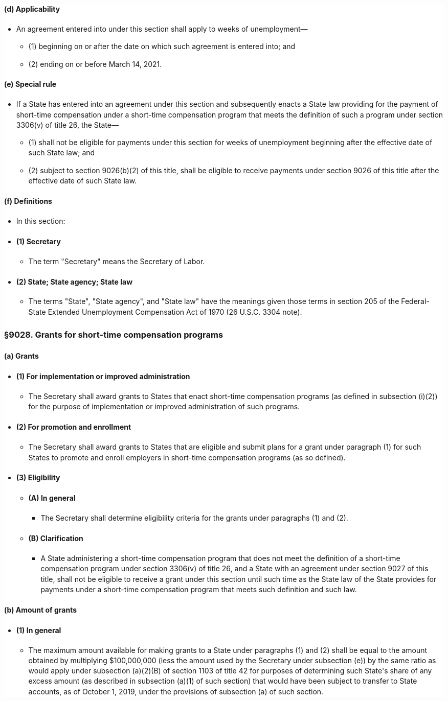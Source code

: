 #### (d) Applicability
* An agreement entered into under this section shall apply to weeks of unemployment—

  * (1) beginning on or after the date on which such agreement is entered into; and

  * (2) ending on or before March 14, 2021.

#### (e) Special rule
* If a State has entered into an agreement under this section and subsequently enacts a State law providing for the payment of short-time compensation under a short-time compensation program that meets the definition of such a program under section 3306(v) of title 26, the State—

  * (1) shall not be eligible for payments under this section for weeks of unemployment beginning after the effective date of such State law; and

  * (2) subject to section 9026(b)(2) of this title, shall be eligible to receive payments under section 9026 of this title after the effective date of such State law.

#### (f) Definitions
* In this section:

* #### (1) Secretary
  * The term "Secretary" means the Secretary of Labor.

* #### (2) State; State agency; State law
  * The terms "State", "State agency", and "State law" have the meanings given those terms in section 205 of the Federal-State Extended Unemployment Compensation Act of 1970 (26 U.S.C. 3304 note).

### §9028. Grants for short-time compensation programs
#### (a) Grants
* #### (1) For implementation or improved administration
  * The Secretary shall award grants to States that enact short-time compensation programs (as defined in subsection (i)(2)) for the purpose of implementation or improved administration of such programs.

* #### (2) For promotion and enrollment
  * The Secretary shall award grants to States that are eligible and submit plans for a grant under paragraph (1) for such States to promote and enroll employers in short-time compensation programs (as so defined).

* #### (3) Eligibility
  * #### (A) In general
    * The Secretary shall determine eligibility criteria for the grants under paragraphs (1) and (2).

  * #### (B) Clarification
    * A State administering a short-time compensation program that does not meet the definition of a short-time compensation program under section 3306(v) of title 26, and a State with an agreement under section 9027 of this title, shall not be eligible to receive a grant under this section until such time as the State law of the State provides for payments under a short-time compensation program that meets such definition and such law.

#### (b) Amount of grants
* #### (1) In general
  * The maximum amount available for making grants to a State under paragraphs (1) and (2) shall be equal to the amount obtained by multiplying $100,000,000 (less the amount used by the Secretary under subsection (e)) by the same ratio as would apply under subsection (a)(2)(B) of section 1103 of title 42 for purposes of determining such State's share of any excess amount (as described in subsection (a)(1) of such section) that would have been subject to transfer to State accounts, as of October 1, 2019, under the provisions of subsection (a) of such section.
